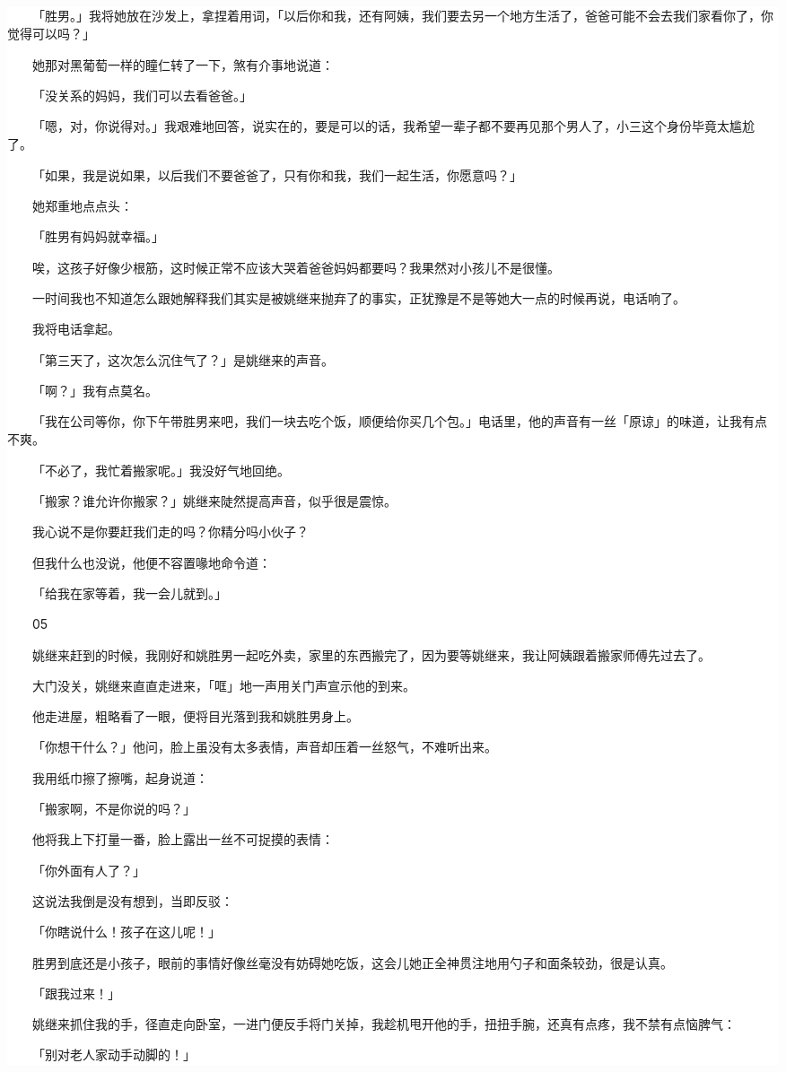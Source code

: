 &emsp;&emsp;「胜男。」我将她放在沙发上，拿捏着用词，「以后你和我，还有阿姨，我们要去另一个地方生活了，爸爸可能不会去我们家看你了，你觉得可以吗？」  
  
&emsp;&emsp;她那对黑葡萄一样的瞳仁转了一下，煞有介事地说道：  
  
&emsp;&emsp;「没关系的妈妈，我们可以去看爸爸。」  
  
&emsp;&emsp;「嗯，对，你说得对。」我艰难地回答，说实在的，要是可以的话，我希望一辈子都不要再见那个男人了，小三这个身份毕竟太尴尬了。  
  
&emsp;&emsp;「如果，我是说如果，以后我们不要爸爸了，只有你和我，我们一起生活，你愿意吗？」  
  
&emsp;&emsp;她郑重地点点头：  
  
&emsp;&emsp;「胜男有妈妈就幸福。」  
  
&emsp;&emsp;唉，这孩子好像少根筋，这时候正常不应该大哭着爸爸妈妈都要吗？我果然对小孩儿不是很懂。  
  
&emsp;&emsp;一时间我也不知道怎么跟她解释我们其实是被姚继来抛弃了的事实，正犹豫是不是等她大一点的时候再说，电话响了。  
  
&emsp;&emsp;我将电话拿起。  
  
&emsp;&emsp;「第三天了，这次怎么沉住气了？」是姚继来的声音。  
  
&emsp;&emsp;「啊？」我有点莫名。  
  
&emsp;&emsp;「我在公司等你，你下午带胜男来吧，我们一块去吃个饭，顺便给你买几个包。」电话里，他的声音有一丝「原谅」的味道，让我有点不爽。  
  
&emsp;&emsp;「不必了，我忙着搬家呢。」我没好气地回绝。  
  
&emsp;&emsp;「搬家？谁允许你搬家？」姚继来陡然提高声音，似乎很是震惊。  
  
&emsp;&emsp;我心说不是你要赶我们走的吗？你精分吗小伙子？  
  
&emsp;&emsp;但我什么也没说，他便不容置喙地命令道：  
  
&emsp;&emsp;「给我在家等着，我一会儿就到。」  
  
&emsp;&emsp;05  
  
&emsp;&emsp;姚继来赶到的时候，我刚好和姚胜男一起吃外卖，家里的东西搬完了，因为要等姚继来，我让阿姨跟着搬家师傅先过去了。  
  
&emsp;&emsp;大门没关，姚继来直直走进来，「哐」地一声用关门声宣示他的到来。  
  
&emsp;&emsp;他走进屋，粗略看了一眼，便将目光落到我和姚胜男身上。  
  
&emsp;&emsp;「你想干什么？」他问，脸上虽没有太多表情，声音却压着一丝怒气，不难听出来。  
  
&emsp;&emsp;我用纸巾擦了擦嘴，起身说道：  
  
&emsp;&emsp;「搬家啊，不是你说的吗？」  
  
&emsp;&emsp;他将我上下打量一番，脸上露出一丝不可捉摸的表情：  
  
&emsp;&emsp;「你外面有人了？」  
  
&emsp;&emsp;这说法我倒是没有想到，当即反驳：  
  
&emsp;&emsp;「你瞎说什么！孩子在这儿呢！」  
  
&emsp;&emsp;胜男到底还是小孩子，眼前的事情好像丝毫没有妨碍她吃饭，这会儿她正全神贯注地用勺子和面条较劲，很是认真。  
  
&emsp;&emsp;「跟我过来！」  
  
&emsp;&emsp;姚继来抓住我的手，径直走向卧室，一进门便反手将门关掉，我趁机甩开他的手，扭扭手腕，还真有点疼，我不禁有点恼脾气：  
  
&emsp;&emsp;「别对老人家动手动脚的！」  
  